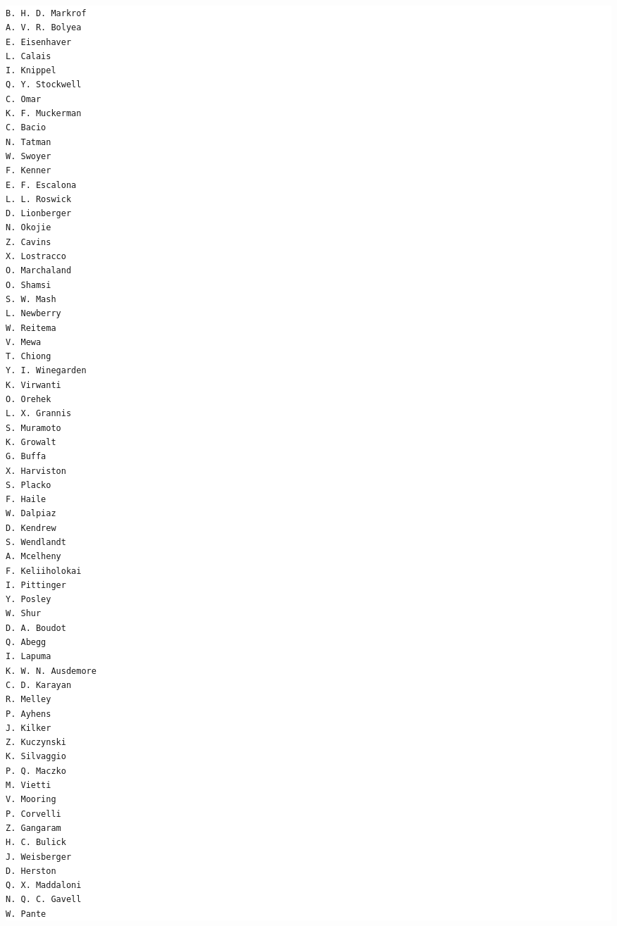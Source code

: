     B. H. D. Markrof
    A. V. R. Bolyea
    E. Eisenhaver
    L. Calais
    I. Knippel
    Q. Y. Stockwell
    C. Omar
    K. F. Muckerman
    C. Bacio
    N. Tatman
    W. Swoyer
    F. Kenner
    E. F. Escalona
    L. L. Roswick
    D. Lionberger
    N. Okojie
    Z. Cavins
    X. Lostracco
    O. Marchaland
    O. Shamsi
    S. W. Mash
    L. Newberry
    W. Reitema
    V. Mewa
    T. Chiong
    Y. I. Winegarden
    K. Virwanti
    O. Orehek
    L. X. Grannis
    S. Muramoto
    K. Growalt
    G. Buffa
    X. Harviston
    S. Placko
    F. Haile
    W. Dalpiaz
    D. Kendrew
    S. Wendlandt
    A. Mcelheny
    F. Keliiholokai
    I. Pittinger
    Y. Posley
    W. Shur
    D. A. Boudot
    Q. Abegg
    I. Lapuma
    K. W. N. Ausdemore
    C. D. Karayan
    R. Melley
    P. Ayhens
    J. Kilker
    Z. Kuczynski
    K. Silvaggio
    P. Q. Maczko
    M. Vietti
    V. Mooring
    P. Corvelli
    Z. Gangaram
    H. C. Bulick
    J. Weisberger
    D. Herston
    Q. X. Maddaloni
    N. Q. C. Gavell
    W. Pante